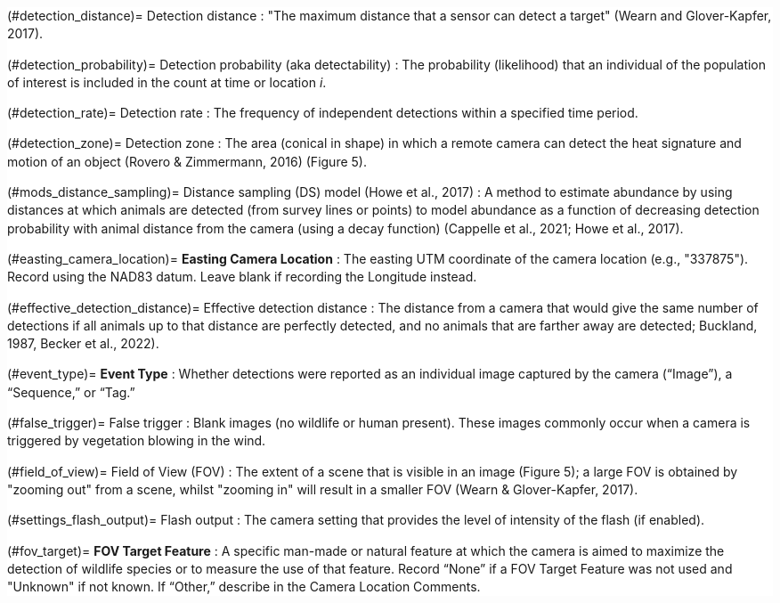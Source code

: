 (#detection_distance)=
Detection distance
: "The maximum distance that a sensor can detect a target" (Wearn and Glover-Kapfer, 2017).

(#detection_probability)=
Detection probability (aka detectability)
: The probability (likelihood) that an individual of the population of interest is included in the count at time or location *i*.

(#detection_rate)=
Detection rate
: The frequency of independent detections within a specified time period.

(#detection_zone)=
Detection zone
: The area (conical in shape) in which a remote camera can detect the heat signature and motion of an object (Rovero & Zimmermann, 2016) (Figure 5).

(#mods_distance_sampling)=
Distance sampling (DS) model (Howe et al., 2017)
: A method to estimate abundance by using distances at which animals are detected (from survey lines or points) to model abundance as a function of decreasing detection probability with animal distance from the camera (using a decay function) (Cappelle et al., 2021; Howe et al., 2017).

(#easting_camera_location)=
**Easting Camera Location**
: The easting UTM coordinate of the camera location (e.g., "337875"). Record using the NAD83 datum. Leave blank if recording the Longitude instead.

(#effective_detection_distance)=
Effective detection distance
: The distance from a camera that would give the same number of detections if all animals up to that distance are perfectly detected, and no animals that are farther away are detected; Buckland, 1987, Becker et al., 2022).

(#event_type)=
**Event Type**
: Whether detections were reported as an individual image captured by the camera (“Image”), a “Sequence,” or “Tag.”

(#false_trigger)=
False trigger
: Blank images (no wildlife or human present). These images commonly occur when a camera is triggered by vegetation blowing in the wind.

(#field_of_view)=
Field of View (FOV)
: The extent of a scene that is visible in an image (Figure 5); a large FOV is obtained by "zooming out" from a scene, whilst "zooming in" will result in a smaller FOV (Wearn & Glover-Kapfer, 2017).

(#settings_flash_output)=
Flash output
: The camera setting that provides the level of intensity of the flash (if enabled).

(#fov_target)=
**FOV Target Feature**
: A specific man-made or natural feature at which the camera is aimed to maximize the detection of wildlife species or to measure the use of that feature. Record “None” if a FOV Target Feature was not used and "Unknown" if not known. If “Other,” describe in the Camera Location Comments.
